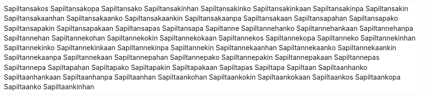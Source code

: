 Sapiltansakos
Sapiltansakopa
Sapiltansako
Sapiltansakinhan
Sapiltansakinko
Sapiltansakinkaan
Sapiltansakinpa
Sapiltansakin
Sapiltansakaanhan
Sapiltansakaanko
Sapiltansakaankin
Sapiltansakaanpa
Sapiltansakaan
Sapiltansapahan
Sapiltansapako
Sapiltansapakin
Sapiltansapakaan
Sapiltansapas
Sapiltansapa
Sapiltanne
Sapiltannehanko
Sapiltannehankaan
Sapiltannehanpa
Sapiltannehan
Sapiltannekohan
Sapiltannekokin
Sapiltannekokaan
Sapiltannekos
Sapiltannekopa
Sapiltanneko
Sapiltannekinhan
Sapiltannekinko
Sapiltannekinkaan
Sapiltannekinpa
Sapiltannekin
Sapiltannekaanhan
Sapiltannekaanko
Sapiltannekaankin
Sapiltannekaanpa
Sapiltannekaan
Sapiltannepahan
Sapiltannepako
Sapiltannepakin
Sapiltannepakaan
Sapiltannepas
Sapiltannepa
Sapiltapahan
Sapiltapako
Sapiltapakin
Sapiltapakaan
Sapiltapas
Sapiltapa
Sapiltaan
Sapiltaanhanko
Sapiltaanhankaan
Sapiltaanhanpa
Sapiltaanhan
Sapiltaankohan
Sapiltaankokin
Sapiltaankokaan
Sapiltaankos
Sapiltaankopa
Sapiltaanko
Sapiltaankinhan